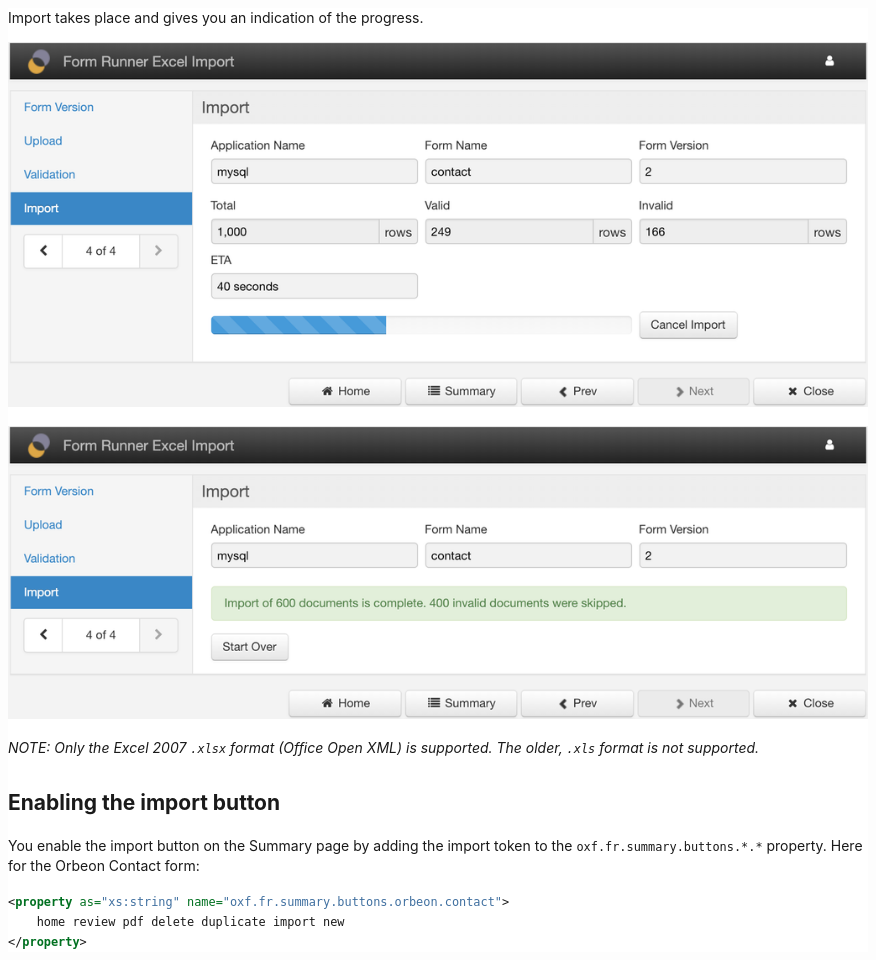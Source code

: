 Import takes place and gives you an indication of the progress.

![](../images/excel-import-importing.png)
    
![](../images/excel-import-imported.png)

_NOTE: Only the Excel 2007 `.xlsx` format (Office Open XML) is supported. The older, `.xls` format is not supported._

## Enabling the import button

You enable the import button on the Summary page by adding the import token to the `oxf.fr.summary.buttons.*.*` property. Here for the Orbeon Contact form:

```xml
<property as="xs:string" name="oxf.fr.summary.buttons.orbeon.contact">
    home review pdf delete duplicate import new
</property>
```
